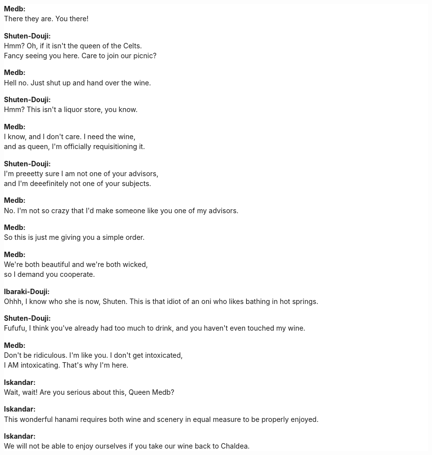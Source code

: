 **Medb:**   
There they are. You there!  
  
   
**Shuten-Douji:**   
Hmm? Oh, if it isn't the queen of the Celts.  
Fancy seeing you here. Care to join our picnic?  
  
   
**Medb:**   
Hell no. Just shut up and hand over the wine.  
  
   
**Shuten-Douji:**   
Hmm? This isn't a liquor store, you know.  
  
   
**Medb:**   
I know, and I don't care. I need the wine,  
and as queen, I'm officially requisitioning it.  
  
   
**Shuten-Douji:**   
I'm preeetty sure I am not one of your advisors,  
and I'm deeefinitely not one of your subjects.  
  
   
**Medb:**   
No. I'm not so crazy that I'd make someone like you one of my advisors.  
  
   
**Medb:**   
So this is just me giving you a simple order.  
  
   
**Medb:**   
We're both beautiful and we're both wicked,  
so I demand you cooperate.  
  
   
**Ibaraki-Douji:**   
Ohhh, I know who she is now, Shuten. This is that idiot of an oni who likes bathing in hot springs.  
  
   
**Shuten-Douji:**   
Fufufu, I think you've already had too much to drink, and you haven't even touched my wine.  
  
   
**Medb:**   
Don't be ridiculous. I'm like you. I don't get intoxicated,  
I AM intoxicating. That's why I'm here.  
  
   
**Iskandar:**   
Wait, wait! Are you serious about this, Queen Medb?  
  
   
**Iskandar:**   
This wonderful hanami requires both wine and scenery in equal measure to be properly enjoyed.  
  
   
**Iskandar:**   
We will not be able to enjoy ourselves if you take our wine back to Chaldea.  
  